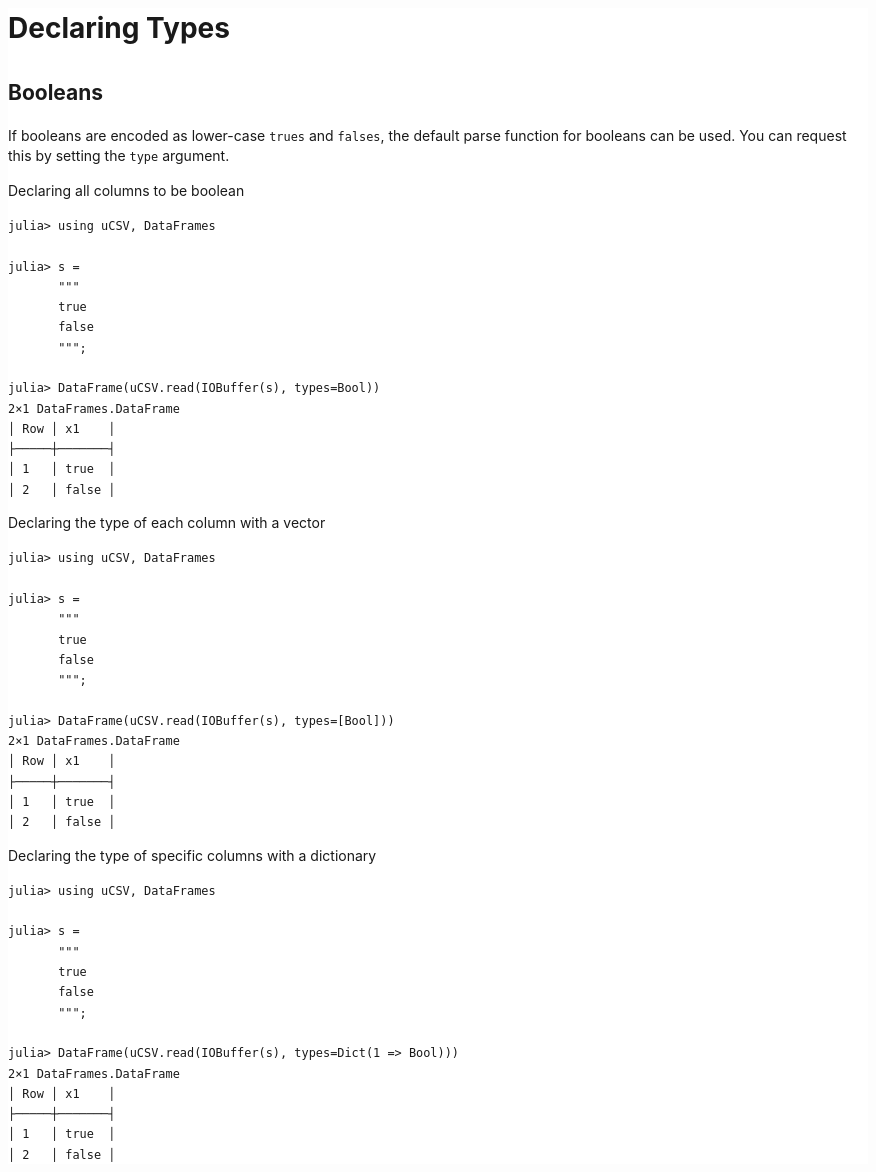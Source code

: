 # Declaring Types

```@contents
```

## Booleans

If booleans are encoded as lower-case `trues` and `falses`, the default parse function for
booleans can be used. You can request this by setting the `type` argument.

Declaring all columns to be boolean
```jldoctest
julia> using uCSV, DataFrames

julia> s =
       """
       true
       false
       """;

julia> DataFrame(uCSV.read(IOBuffer(s), types=Bool))
2×1 DataFrames.DataFrame
│ Row │ x1    │
├─────┼───────┤
│ 1   │ true  │
│ 2   │ false │

```

Declaring the type of each column with a vector
```jldoctest
julia> using uCSV, DataFrames

julia> s =
       """
       true
       false
       """;

julia> DataFrame(uCSV.read(IOBuffer(s), types=[Bool]))
2×1 DataFrames.DataFrame
│ Row │ x1    │
├─────┼───────┤
│ 1   │ true  │
│ 2   │ false │

```

Declaring the type of specific columns with a dictionary
```jldoctest
julia> using uCSV, DataFrames

julia> s =
       """
       true
       false
       """;

julia> DataFrame(uCSV.read(IOBuffer(s), types=Dict(1 => Bool)))
2×1 DataFrames.DataFrame
│ Row │ x1    │
├─────┼───────┤
│ 1   │ true  │
│ 2   │ false │

```